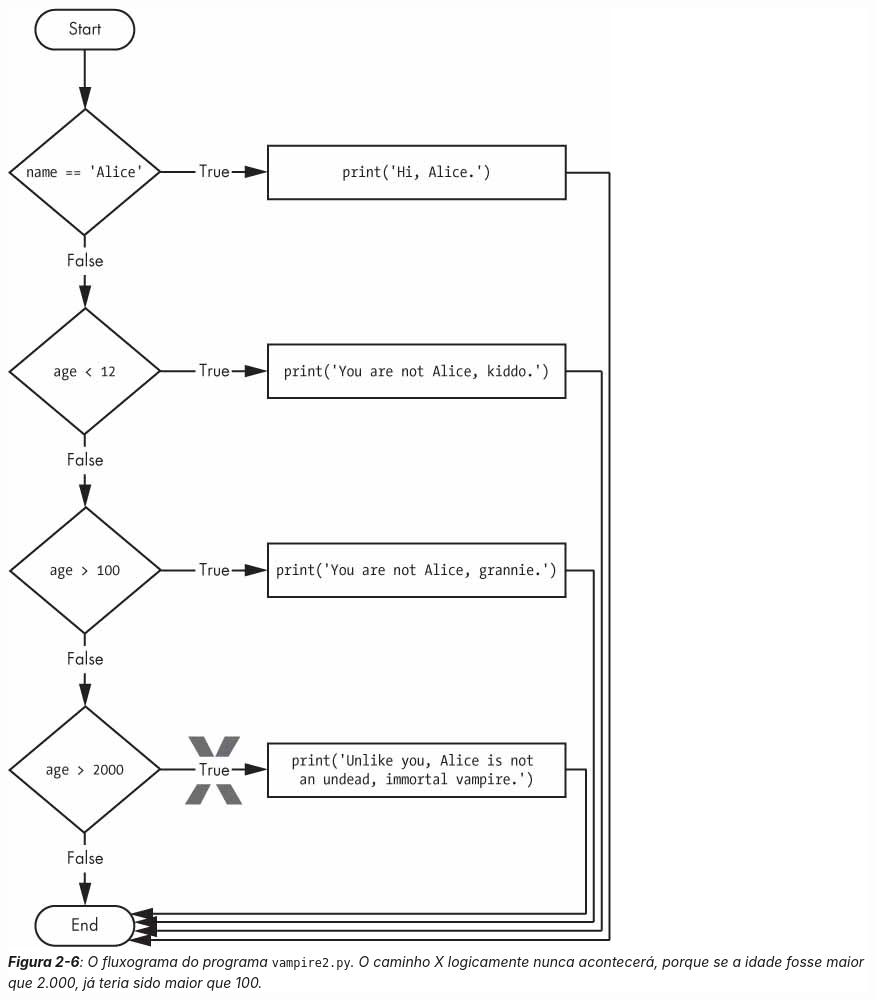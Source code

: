 ![fluxograma do programa vampire2.py com falha](img/fig2-6.jpg)  
***Figura 2-6**: O fluxograma do programa* ```vampire2.py```*. O caminho X logicamente nunca acontecerá, porque se a idade fosse maior que 2.000, já teria sido maior que 100.*

